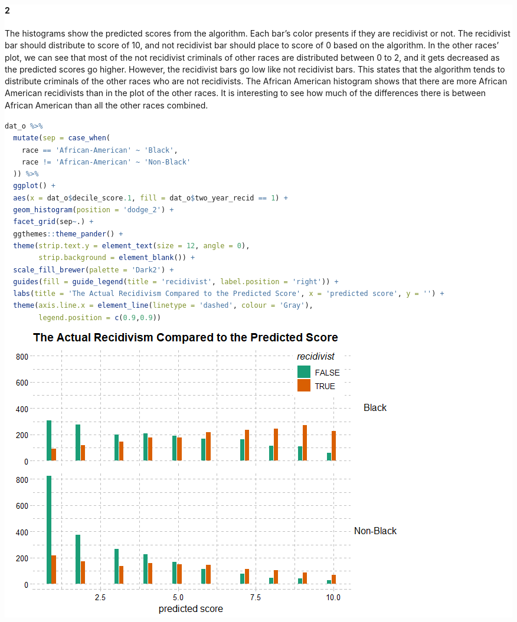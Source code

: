 #### 2

The histograms show the predicted scores from the algorithm. Each bar’s color presents if they are recidivist or not. The recidivist bar should distribute to score of 10, and not recidivist bar should place to score of 0 based on the algorithm. In the other races’ plot, we can see that most of the not recidivist criminals of other races are distributed between 0 to 2, and it gets decreased as the predicted scores go higher. However, the recidivist bars go low like not recidivist bars. This states that the algorithm tends to distribute criminals of the other races who are not recidivists. The African American histogram shows that there are more African American recidivists than in the plot of the other races. It is interesting to see how much of the differences there is between African American than all the other races combined.


```r
dat_o %>% 
  mutate(sep = case_when(
    race == 'African-American' ~ 'Black',
    race != 'African-American' ~ 'Non-Black'
  )) %>% 
  ggplot() +
  aes(x = dat_o$decile_score.1, fill = dat_o$two_year_recid == 1) +
  geom_histogram(position = 'dodge_2') +
  facet_grid(sep~.) +
  ggthemes::theme_pander() +
  theme(strip.text.y = element_text(size = 12, angle = 0),
        strip.background = element_blank()) +
  scale_fill_brewer(palette = 'Dark2') +
  guides(fill = guide_legend(title = 'recidivist', label.position = 'right')) +
  labs(title = 'The Actual Recidivism Compared to the Predicted Score', x = 'predicted score', y = '') +
  theme(axis.line.x = element_line(linetype = 'dashed', colour = 'Gray'),
        legend.position = c(0.9,0.9)) 
```

![](report_files/figure-html/unnamed-chunk-7-1.png)
